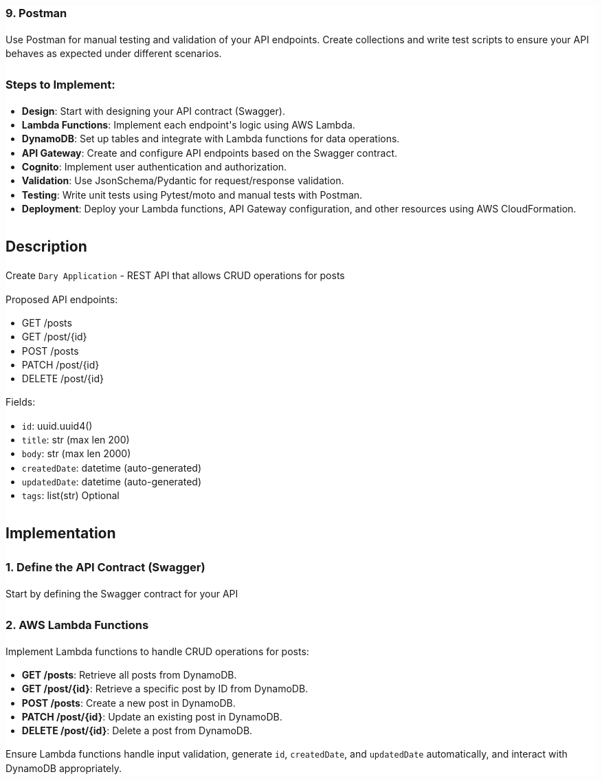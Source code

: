 ### 9. Postman
Use Postman for manual testing and validation of your API endpoints. Create collections and write test scripts to ensure your API behaves as expected under different scenarios.


### Steps to Implement:
- **Design**: Start with designing your API contract (Swagger).
- **Lambda Functions**: Implement each endpoint's logic using AWS Lambda.
- **DynamoDB**: Set up tables and integrate with Lambda functions for data operations.
- **API Gateway**: Create and configure API endpoints based on the Swagger contract.
- **Cognito**: Implement user authentication and authorization.
- **Validation**: Use JsonSchema/Pydantic for request/response validation.
- **Testing**: Write unit tests using Pytest/moto and manual tests with Postman.
- **Deployment**: Deploy your Lambda functions, API Gateway configuration, and other resources using AWS CloudFormation.


## Description

Create `Dary Application` - REST API that allows CRUD operations for posts

Proposed API endpoints:
 - GET /posts
 - GET /post/{id}
 - POST /posts
 - PATCH /post/{id}
 - DELETE /post/{id}

Fields:
 - `id`: uuid.uuid4()
 - `title`: str (max len 200)
 - `body`: str (max len 2000)
 - `createdDate`: datetime (auto-generated)
 - `updatedDate`: datetime (auto-generated)
 - `tags`: list(str) Optional

## Implementation

### 1. Define the API Contract (Swagger)

Start by defining the Swagger contract for your API

### 2. AWS Lambda Functions

Implement Lambda functions to handle CRUD operations for posts:
- **GET /posts**: Retrieve all posts from DynamoDB.
- **GET /post/{id}**: Retrieve a specific post by ID from DynamoDB.
- **POST /posts**: Create a new post in DynamoDB.
- **PATCH /post/{id}**: Update an existing post in DynamoDB.
- **DELETE /post/{id}**: Delete a post from DynamoDB.

Ensure Lambda functions handle input validation, generate `id`, `createdDate`, and `updatedDate` automatically, and interact with DynamoDB appropriately.
